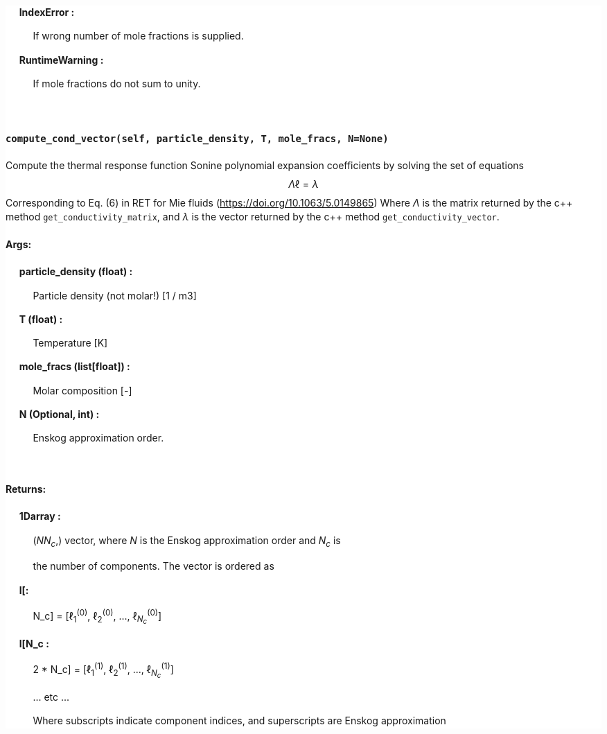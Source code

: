&nbsp;&nbsp;&nbsp;&nbsp; **IndexError :** 

&nbsp;&nbsp;&nbsp;&nbsp; &nbsp;&nbsp;&nbsp;&nbsp;  If wrong number of mole fractions is supplied.

&nbsp;&nbsp;&nbsp;&nbsp; **RuntimeWarning :** 

&nbsp;&nbsp;&nbsp;&nbsp; &nbsp;&nbsp;&nbsp;&nbsp;  If mole fractions do not sum to unity.

&nbsp;&nbsp;&nbsp;&nbsp; &nbsp;&nbsp;&nbsp;&nbsp; 

### `compute_cond_vector(self, particle_density, T, mole_fracs, N=None)`
Compute the thermal response function Sonine polynomial expansion coefficients by solving the set of equations $$\Lambda \ell = \lambda$$ Corresponding to Eq. (6) in RET for Mie fluids (https://doi.org/10.1063/5.0149865) Where $\Lambda$ is the matrix returned by the c++ method `get_conductivity_matrix`, and $\lambda$ is the vector returned by the c++ method `get_conductivity_vector`.

#### Args:

&nbsp;&nbsp;&nbsp;&nbsp; **particle_density (float) :** 

&nbsp;&nbsp;&nbsp;&nbsp; &nbsp;&nbsp;&nbsp;&nbsp;  Particle density (not molar!) [1 / m3]

&nbsp;&nbsp;&nbsp;&nbsp; **T (float) :** 

&nbsp;&nbsp;&nbsp;&nbsp; &nbsp;&nbsp;&nbsp;&nbsp;  Temperature [K]

&nbsp;&nbsp;&nbsp;&nbsp; **mole_fracs (list[float]) :** 

&nbsp;&nbsp;&nbsp;&nbsp; &nbsp;&nbsp;&nbsp;&nbsp;  Molar composition [-]

&nbsp;&nbsp;&nbsp;&nbsp; **N (Optional, int) :** 

&nbsp;&nbsp;&nbsp;&nbsp; &nbsp;&nbsp;&nbsp;&nbsp;  Enskog approximation order.

&nbsp;&nbsp;&nbsp;&nbsp; &nbsp;&nbsp;&nbsp;&nbsp; 

#### Returns:

&nbsp;&nbsp;&nbsp;&nbsp; **1Darray :** 

&nbsp;&nbsp;&nbsp;&nbsp; &nbsp;&nbsp;&nbsp;&nbsp;  ($N N_c$,) vector, where $N$ is the Enskog approximation order and $N_c$ is

&nbsp;&nbsp;&nbsp;&nbsp; &nbsp;&nbsp;&nbsp;&nbsp; the number of components. The vector is ordered as

&nbsp;&nbsp;&nbsp;&nbsp; **l[:** 

&nbsp;&nbsp;&nbsp;&nbsp; &nbsp;&nbsp;&nbsp;&nbsp; N_c] = [$\ell_1^{(0)}$, $\ell_2^{(0)}$, ..., $\ell_{N_c}^{(0)}$]

&nbsp;&nbsp;&nbsp;&nbsp; **l[N_c :** 

&nbsp;&nbsp;&nbsp;&nbsp; &nbsp;&nbsp;&nbsp;&nbsp;  2 * N_c] = [$\ell_1^{(1)}$, $\ell_2^{(1)}$, ..., $\ell_{N_c}^{(1)}$]

&nbsp;&nbsp;&nbsp;&nbsp; &nbsp;&nbsp;&nbsp;&nbsp; ... etc ...

&nbsp;&nbsp;&nbsp;&nbsp; &nbsp;&nbsp;&nbsp;&nbsp; Where subscripts indicate component indices, and superscripts are Enskog approximation
